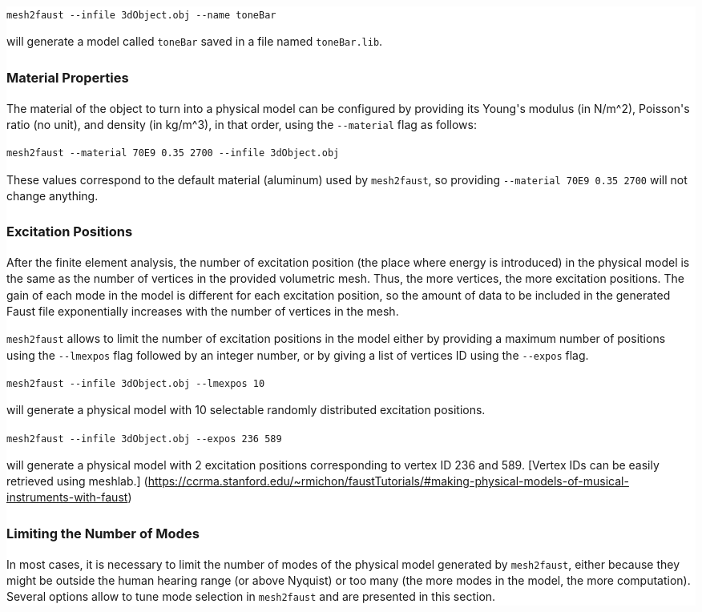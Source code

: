 ```
mesh2faust --infile 3dObject.obj --name toneBar
```

will generate a model called `toneBar` saved in a file named `toneBar.lib`.

### Material Properties

The material of the object to turn into a physical model can be configured by
providing its Young's modulus (in N/m^2), Poisson's ratio (no unit), and
density (in kg/m^3), in that order, using the `--material` flag as follows:

```
mesh2faust --material 70E9 0.35 2700 --infile 3dObject.obj
```

These values correspond to the default material (aluminum) used by `mesh2faust`,
so providing `--material 70E9 0.35 2700` will not change anything.

### Excitation Positions

After the finite element analysis, the number of excitation position (the
  place where energy is introduced) in the
physical model is the same as the number of vertices in the provided volumetric
mesh. Thus, the more vertices, the more excitation positions. The gain of each
mode in the model is different for each excitation position, so the amount of
data to be included in the generated Faust file exponentially increases with
the number of vertices in the mesh.

`mesh2faust` allows to limit the number of excitation positions in the model
either by providing a maximum number of positions using the `--lmexpos` flag
followed by an integer number, or by giving a list of vertices ID using the
`--expos` flag.

```
mesh2faust --infile 3dObject.obj --lmexpos 10
```

will generate a physical model with 10 selectable randomly distributed
excitation positions.

```
mesh2faust --infile 3dObject.obj --expos 236 589
```

will generate a physical model with 2 excitation positions corresponding to
vertex ID 236 and 589. [Vertex IDs can be easily retrieved using meshlab.]
(https://ccrma.stanford.edu/~rmichon/faustTutorials/#making-physical-models-of-musical-instruments-with-faust)     

### Limiting the Number of Modes

In most cases, it is necessary to limit the number of modes of the physical
model generated by `mesh2faust`, either because they might be outside the
human hearing range (or above Nyquist) or too many (the more modes in the
model, the more computation). Several options allow to tune mode selection
in `mesh2faust` and are presented in this section.
